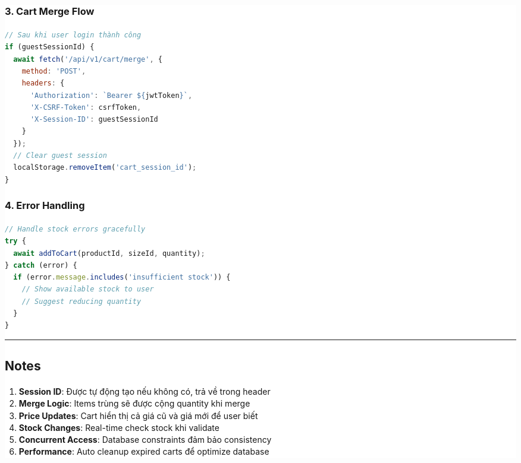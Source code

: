 ### 3. Cart Merge Flow
```javascript
// Sau khi user login thành công
if (guestSessionId) {
  await fetch('/api/v1/cart/merge', {
    method: 'POST',
    headers: {
      'Authorization': `Bearer ${jwtToken}`,
      'X-CSRF-Token': csrfToken,
      'X-Session-ID': guestSessionId
    }
  });
  // Clear guest session
  localStorage.removeItem('cart_session_id');
}
```

### 4. Error Handling
```javascript
// Handle stock errors gracefully
try {
  await addToCart(productId, sizeId, quantity);
} catch (error) {
  if (error.message.includes('insufficient stock')) {
    // Show available stock to user
    // Suggest reducing quantity
  }
}
```

---

## Notes

1. **Session ID**: Được tự động tạo nếu không có, trả về trong header
2. **Merge Logic**: Items trùng sẽ được cộng quantity khi merge
3. **Price Updates**: Cart hiển thị cả giá cũ và giá mới để user biết
4. **Stock Changes**: Real-time check stock khi validate
5. **Concurrent Access**: Database constraints đảm bảo consistency
6. **Performance**: Auto cleanup expired carts để optimize database